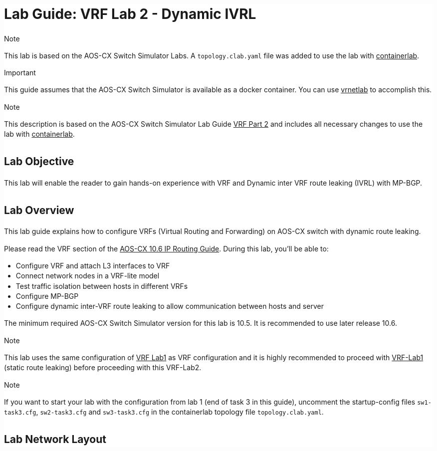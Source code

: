 # Lab Guide: VRF Lab 2 - Dynamic IVRL
> [!NOTE]
> This lab is based on the AOS-CX Switch Simulator Labs. A ```topology.clab.yaml``` file was added to use the lab with [containerlab](https://github.com/srl-labs/containerlab). 

> [!IMPORTANT]
> This guide assumes that the AOS-CX Switch Simulator is available as a docker container. You can use [vrnetlab](https://github.com/hellt/vrnetlab) to accomplish this.

>[!NOTE]
> This description is based on the AOS-CX Switch Simulator Lab Guide [VRF Part 2](https://community.arubanetworks.com/HigherLogic/System/DownloadDocumentFile.ashx?DocumentFileKey=2e9d76c3-bf2f-4776-80c9-b2fd3e6fb364) and includes all necessary changes to use the lab with [containerlab](https://github.com/srl-labs/containerlab).

## Lab Objective

This lab will enable the reader to gain hands-on experience with VRF and Dynamic inter VRF route leaking (IVRL) with MP-BGP.

## Lab Overview

This lab guide explains how to configure VRFs (Virtual Routing and Forwarding) on AOS-CX switch with dynamic route leaking.

Please read the VRF section of the [AOS-CX 10.6 IP Routing Guide](https://www.arubanetworks.com/techdocs/AOS-CX/10.06/HTML/5200-7702/index.html#GUID-F2CC1540-2EFD-41FF-B3A8-9C38E9133488.html).
During this lab, you’ll be able to:

- Configure VRF and attach L3 interfaces to VRF
- Connect network nodes in a VRF-lite model
- Test traffic isolation between hosts in different VRFs
- Configure MP-BGP
- Configure dynamic inter-VRF route leaking to allow communication between hosts and server

The minimum required AOS-CX Switch Simulator version for this lab is 10.5. It is recommended to use later release 10.6.

> [!NOTE]
> This lab uses the same configuration of [VRF Lab1](https://github.com/tjbalzer/clab-aoscx-labs/blob/main/03_layer_3_routing/03-vrf_part_1_static_ivrl) as VRF configuration and it is highly recommended to proceed with [VRF-Lab1](https://github.com/tjbalzer/clab-aoscx-labs/blob/main/03_layer_3_routing/03-vrf_part_1_static_ivrl)
(static route leaking) before proceeding with this VRF-Lab2.

> [!NOTE]
> If you want to start your lab with the configuration from lab 1 (end of task 3 in this guide), uncomment the startup-config files ```sw1-task3.cfg```, ```sw2-task3.cfg``` and ```sw3-task3.cfg``` in the containerlab topology file ```topology.clab.yaml```.

## Lab Network Layout
